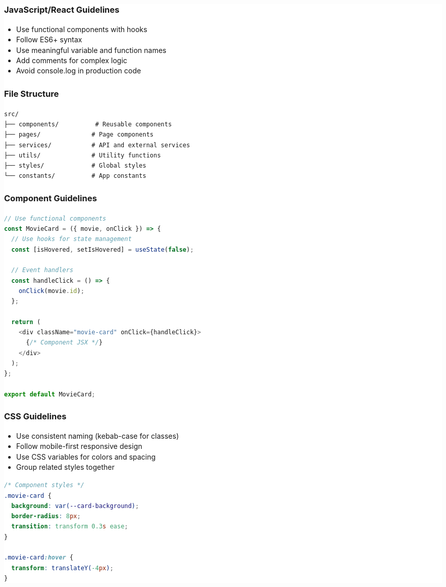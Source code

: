 ### JavaScript/React Guidelines
- Use functional components with hooks
- Follow ES6+ syntax
- Use meaningful variable and function names
- Add comments for complex logic
- Avoid console.log in production code

### File Structure
```
src/
├── components/          # Reusable components
├── pages/              # Page components
├── services/           # API and external services
├── utils/              # Utility functions
├── styles/             # Global styles
└── constants/          # App constants
```

### Component Guidelines
```javascript
// Use functional components
const MovieCard = ({ movie, onClick }) => {
  // Use hooks for state management
  const [isHovered, setIsHovered] = useState(false);
  
  // Event handlers
  const handleClick = () => {
    onClick(movie.id);
  };
  
  return (
    <div className="movie-card" onClick={handleClick}>
      {/* Component JSX */}
    </div>
  );
};

export default MovieCard;
```

### CSS Guidelines
- Use consistent naming (kebab-case for classes)
- Follow mobile-first responsive design
- Use CSS variables for colors and spacing
- Group related styles together

```css
/* Component styles */
.movie-card {
  background: var(--card-background);
  border-radius: 8px;
  transition: transform 0.3s ease;
}

.movie-card:hover {
  transform: translateY(-4px);
}
```
